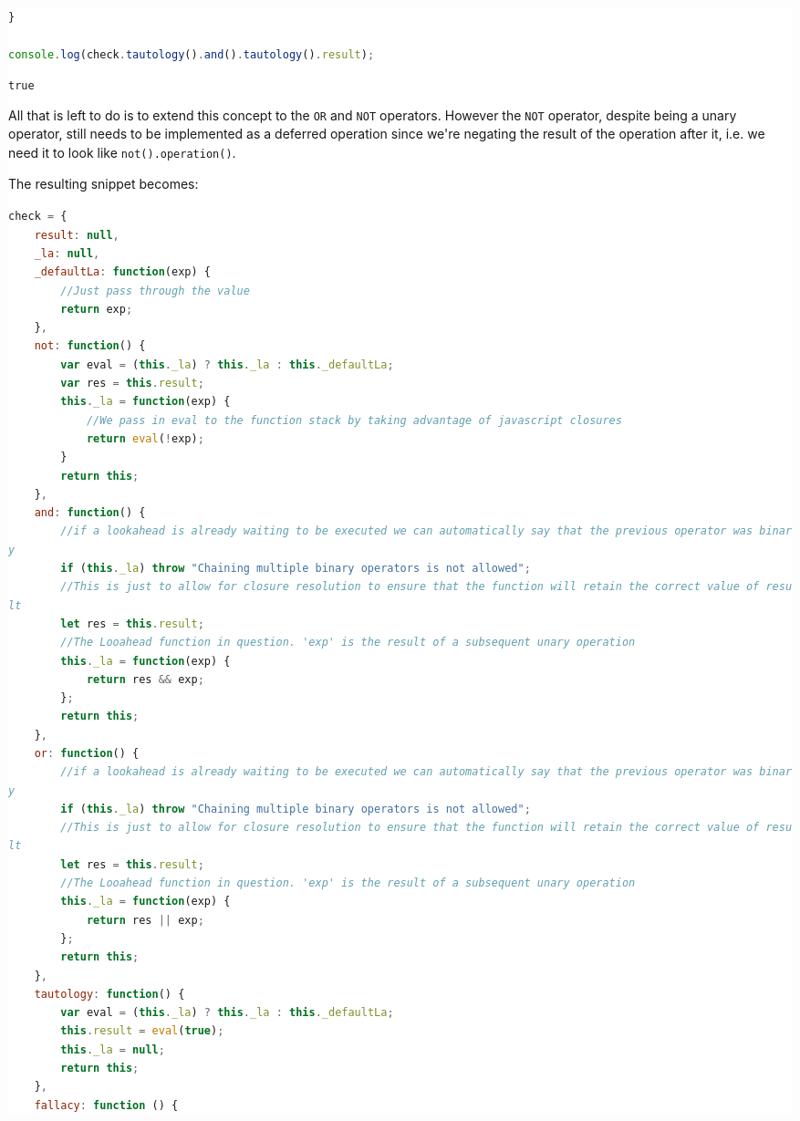 ```javascript
}

console.log(check.tautology().and().tautology().result);
```
    true
    

All that is left to do is to extend this concept to the `OR` and `NOT` operators. However the `NOT` operator, despite being a unary operator, still needs to be implemented as a deferred operation since we're negating the result of the operation after it, i.e. we need it to look like `not().operation()`.

The resulting snippet becomes:


```javascript
check = {
    result: null,
    _la: null,
    _defaultLa: function(exp) {
        //Just pass through the value 
        return exp;
    },
    not: function() {
        var eval = (this._la) ? this._la : this._defaultLa;
        var res = this.result;
        this._la = function(exp) {
            //We pass in eval to the function stack by taking advantage of javascript closures
            return eval(!exp);
        }
        return this;
    },
    and: function() {
        //if a lookahead is already waiting to be executed we can automatically say that the previous operator was binary
        if (this._la) throw "Chaining multiple binary operators is not allowed";
        //This is just to allow for closure resolution to ensure that the function will retain the correct value of result
        let res = this.result; 
        //The Looahead function in question. 'exp' is the result of a subsequent unary operation
        this._la = function(exp) {
            return res && exp;
        };
        return this;
    },
    or: function() {
        //if a lookahead is already waiting to be executed we can automatically say that the previous operator was binary
        if (this._la) throw "Chaining multiple binary operators is not allowed";
        //This is just to allow for closure resolution to ensure that the function will retain the correct value of result
        let res = this.result; 
        //The Looahead function in question. 'exp' is the result of a subsequent unary operation
        this._la = function(exp) {
            return res || exp;
        };
        return this;
    },
    tautology: function() {
        var eval = (this._la) ? this._la : this._defaultLa;
        this.result = eval(true);
        this._la = null;
        return this;
    },
    fallacy: function () {
```
